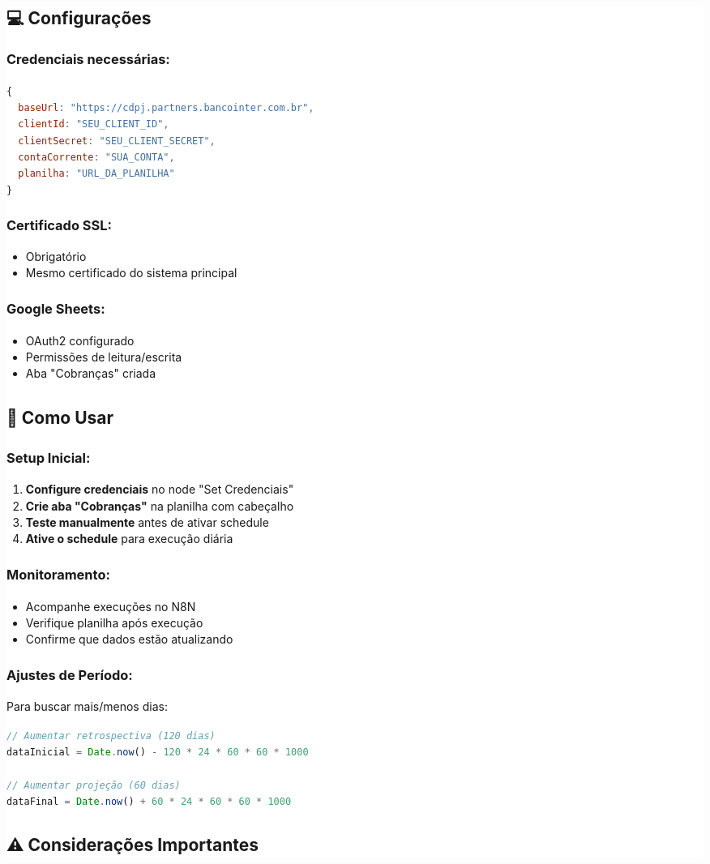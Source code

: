 ## 💻 Configurações

### Credenciais necessárias:

```javascript
{
  baseUrl: "https://cdpj.partners.bancointer.com.br",
  clientId: "SEU_CLIENT_ID",
  clientSecret: "SEU_CLIENT_SECRET",
  contaCorrente: "SUA_CONTA",
  planilha: "URL_DA_PLANILHA"
}
```

### Certificado SSL:
- Obrigatório
- Mesmo certificado do sistema principal

### Google Sheets:
- OAuth2 configurado
- Permissões de leitura/escrita
- Aba "Cobranças" criada

## 🚀 Como Usar

### Setup Inicial:

1. **Configure credenciais** no node "Set Credenciais"
2. **Crie aba "Cobranças"** na planilha com cabeçalho
3. **Teste manualmente** antes de ativar schedule
4. **Ative o schedule** para execução diária

### Monitoramento:

- Acompanhe execuções no N8N
- Verifique planilha após execução
- Confirme que dados estão atualizando

### Ajustes de Período:

Para buscar mais/menos dias:
```javascript
// Aumentar retrospectiva (120 dias)
dataInicial = Date.now() - 120 * 24 * 60 * 60 * 1000

// Aumentar projeção (60 dias)
dataFinal = Date.now() + 60 * 24 * 60 * 60 * 1000
```

## ⚠️ Considerações Importantes
